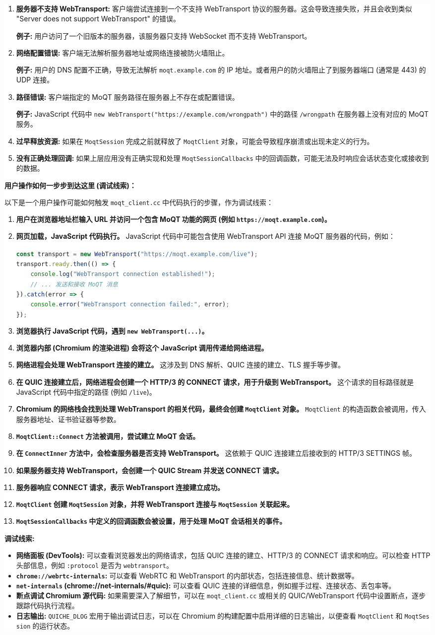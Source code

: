 1. **服务器不支持 WebTransport:**  客户端尝试连接到一个不支持 WebTransport 协议的服务器。这会导致连接失败，并且会收到类似 "Server does not support WebTransport" 的错误。

   **例子:** 用户访问了一个旧版本的服务器，该服务器只支持 WebSocket 而不支持 WebTransport。

2. **网络配置错误:**  客户端无法解析服务器地址或网络连接被防火墙阻止。

   **例子:** 用户的 DNS 配置不正确，导致无法解析 `moqt.example.com` 的 IP 地址。或者用户的防火墙阻止了到服务器端口 (通常是 443) 的 UDP 连接。

3. **路径错误:**  客户端指定的 MoQT 服务路径在服务器上不存在或配置错误。

   **例子:** JavaScript 代码中 `new WebTransport("https://example.com/wrongpath")` 中的路径 `/wrongpath` 在服务器上没有对应的 MoQT 服务。

4. **过早释放资源:**  如果在 `MoqtSession` 完成之前就释放了 `MoqtClient` 对象，可能会导致程序崩溃或出现未定义的行为。

5. **没有正确处理回调:**  如果上层应用没有正确实现和处理 `MoqtSessionCallbacks` 中的回调函数，可能无法及时响应会话状态变化或接收到的数据。

**用户操作如何一步步到达这里 (调试线索)：**

以下是一个用户操作可能如何触发 `moqt_client.cc` 中代码执行的步骤，作为调试线索：

1. **用户在浏览器地址栏输入 URL 并访问一个包含 MoQT 功能的网页 (例如 `https://moqt.example.com`)。**

2. **网页加载，JavaScript 代码执行。**  JavaScript 代码中可能包含使用 WebTransport API 连接 MoQT 服务器的代码，例如：
   ```javascript
   const transport = new WebTransport("https://moqt.example.com/live");
   transport.ready.then(() => {
       console.log("WebTransport connection established!");
       // ... 发送和接收 MoQT 消息
   }).catch(error => {
       console.error("WebTransport connection failed:", error);
   });
   ```

3. **浏览器执行 JavaScript 代码，遇到 `new WebTransport(...)`。**

4. **浏览器内部 (Chromium 的渲染进程) 会将这个 JavaScript 调用传递给网络进程。**

5. **网络进程会处理 WebTransport 连接的建立。** 这涉及到 DNS 解析、QUIC 连接的建立、TLS 握手等步骤。

6. **在 QUIC 连接建立后，网络进程会创建一个 HTTP/3 的 CONNECT 请求，用于升级到 WebTransport。** 这个请求的目标路径就是 JavaScript 代码中指定的路径 (例如 `/live`)。

7. **Chromium 的网络栈会找到处理 WebTransport 的相关代码，最终会创建 `MoqtClient` 对象。**  `MoqtClient` 的构造函数会被调用，传入服务器地址、证书验证器等参数。

8. **`MoqtClient::Connect` 方法被调用，尝试建立 MoQT 会话。**

9. **在 `ConnectInner` 方法中，会检查服务器是否支持 WebTransport。**  这依赖于 QUIC 连接建立后接收到的 HTTP/3 SETTINGS 帧。

10. **如果服务器支持 WebTransport，会创建一个 QUIC Stream 并发送 CONNECT 请求。**

11. **服务器响应 CONNECT 请求，表示 WebTransport 连接建立成功。**

12. **`MoqtClient` 创建 `MoqtSession` 对象，并将 WebTransport 连接与 `MoqtSession` 关联起来。**

13. **`MoqtSessionCallbacks` 中定义的回调函数会被设置，用于处理 MoQT 会话相关的事件。**

**调试线索:**

* **网络面板 (DevTools):**  可以查看浏览器发出的网络请求，包括 QUIC 连接的建立、HTTP/3 的 CONNECT 请求和响应。可以检查 HTTP 头部信息，例如 `:protocol` 是否为 `webtransport`。
* **`chrome://webrtc-internals`:**  可以查看 WebRTC 和 WebTransport 的内部状态，包括连接信息、统计数据等。
* **`net-internals` (chrome://net-internals/#quic):**  可以查看 QUIC 连接的详细信息，例如握手过程、连接状态、丢包率等。
* **断点调试 Chromium 源代码:**  如果需要深入了解细节，可以在 `moqt_client.cc` 或相关的 QUIC/WebTransport 代码中设置断点，逐步跟踪代码执行流程。
* **日志输出:**  `QUICHE_DLOG` 宏用于输出调试日志，可以在 Chromium 的构建配置中启用详细的日志输出，以便查看 `MoqtClient` 和 `MoqtSession` 的运行状态。
